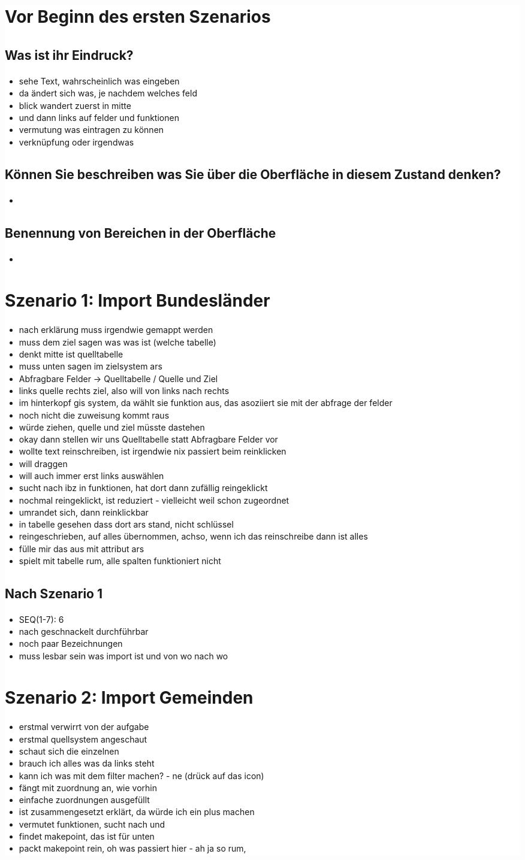 # Vor Beginn des ersten Szenarios
## Was ist ihr Eindruck?
- sehe Text, wahrscheinlich was eingeben
- da ändert sich was, je nachdem welches feld
- blick wandert zuerst in mitte
- und dann links auf felder und funktionen
- vermutung was eintragen zu können
- verknüpfung oder irgendwas

## Können Sie beschreiben was Sie über die Oberfläche in diesem Zustand denken?
- 

## Benennung von Bereichen in der Oberfläche
- 


# Szenario 1: Import Bundesländer
- nach erklärung muss irgendwie gemappt werden
- muss dem ziel sagen was was ist (welche tabelle)
- denkt mitte ist quelltabelle
- muss unten sagen im zielsystem ars
- Abfragbare Felder -> Quelltabelle / Quelle und Ziel
- links quelle rechts ziel, also will von links nach rechts
- im hinterkopf gis system, da wählt sie funktion aus, das asoziiert sie mit der abfrage der felder
- noch nicht die zuweisung kommt raus
- würde ziehen, quelle und ziel müsste dastehen
- okay dann stellen wir uns Quelltabelle statt Abfragbare Felder vor
- wollte text reinschreiben, ist irgendwie nix passiert beim reinklicken
- will draggen
- will auch immer erst links auswählen
- sucht nach ibz in funktionen, hat dort dann zufällig reingeklickt
- nochmal reingeklickt, ist reduziert - vielleicht weil schon zugeordnet
- umrandet sich, dann reinklickbar
- in tabelle gesehen dass dort ars stand, nicht schlüssel
- reingeschrieben, auf alles übernommen, achso, wenn ich das reinschreibe dann ist alles
- fülle mir das aus mit attribut ars
- spielt mit tabelle rum, alle spalten funktioniert nicht

## Nach Szenario 1
- SEQ(1-7): 6
- nach geschnackelt durchführbar
- noch paar Bezeichnungen
- muss lesbar sein was import ist und von wo nach wo

# Szenario 2: Import Gemeinden
- erstmal verwirrt von der aufgabe
- erstmal quellsystem angeschaut
- schaut sich die einzelnen
- brauch ich alles was da links steht
- kann ich was mit dem filter machen? - ne (drück auf das icon)
- fängt mit zuordnung an, wie vorhin
- einfache zuordnungen ausgefüllt
- ist zusammengesetzt erklärt, da würde ich ein plus machen
- vermutet funktionen, sucht nach und
- findet makepoint, das ist für unten
- packt makepoint rein, oh was passiert hier - ah ja so rum,